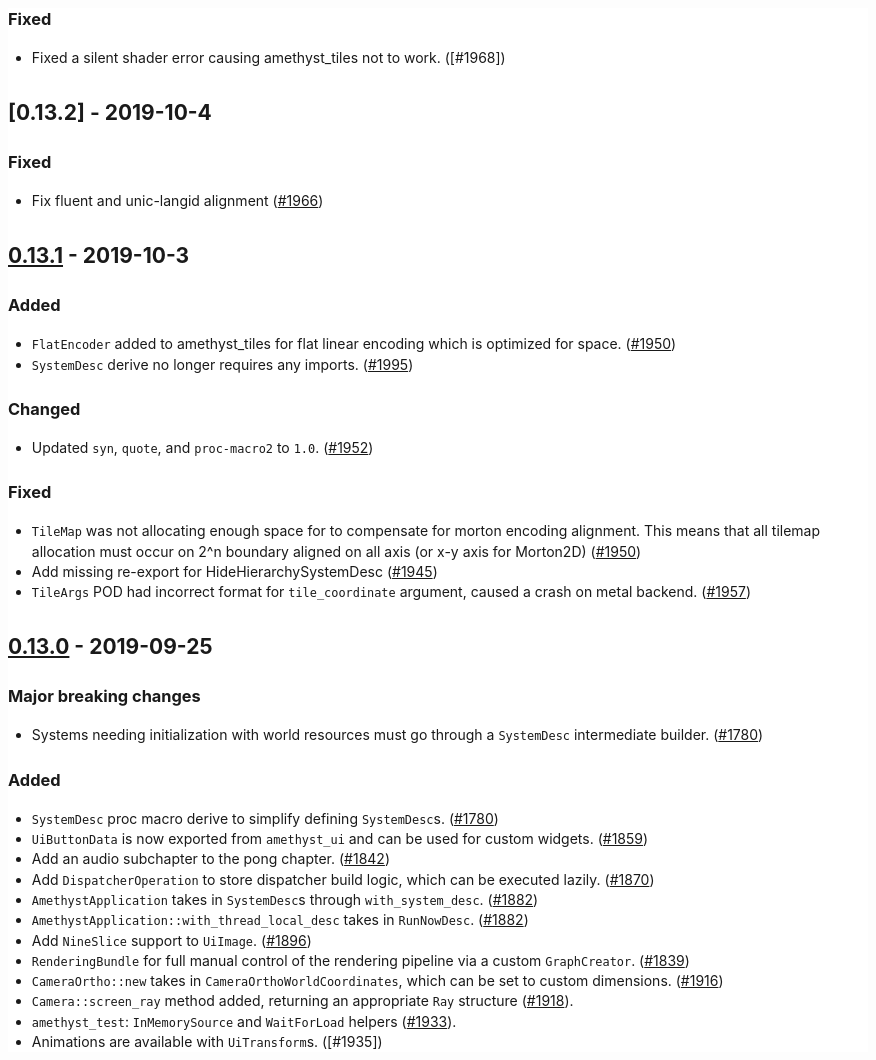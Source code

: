 ### Fixed

- Fixed a silent shader error causing amethyst_tiles not to work. ([#1968])

[#1966]: https://github.com/amethyst/amethyst/pull/1968

## [0.13.2] - 2019-10-4

### Fixed

- Fix fluent and unic-langid alignment ([#1966])

[#1966]: https://github.com/amethyst/amethyst/pull/1966

## [0.13.1] - 2019-10-3

### Added

- `FlatEncoder` added to amethyst_tiles for flat linear encoding which is optimized for space. ([#1950])
- `SystemDesc` derive no longer requires any imports. ([#1995])

### Changed

- Updated `syn`, `quote`, and `proc-macro2` to `1.0`. ([#1952])

### Fixed

- `TileMap` was not allocating enough space for to compensate for morton encoding alignment. This means that
  all tilemap allocation must occur on 2^n boundary aligned on all axis (or x-y axis for Morton2D) ([#1950])
- Add missing re-export for HideHierarchySystemDesc ([#1945])
- `TileArgs` POD had incorrect format for `tile_coordinate` argument, caused a crash on metal backend. ([#1957])

[#1945]: https://github.com/amethyst/amethyst/pull/1945
[#1950]: https://github.com/amethyst/amethyst/pull/1950
[#1952]: https://github.com/amethyst/amethyst/pull/1952
[#1957]: https://github.com/amethyst/amethyst/pull/1957
[#1995]: https://github.com/amethyst/amethyst/pull/1995

## [0.13.0] - 2019-09-25

### Major breaking changes

- Systems needing initialization with world resources must go through a `SystemDesc` intermediate builder. ([#1780])

### Added

- `SystemDesc` proc macro derive to simplify defining `SystemDesc`s. ([#1780])
- `UiButtonData` is now exported from `amethyst_ui` and can be used for custom widgets. ([#1859])
- Add an audio subchapter to the pong chapter. ([#1842])
- Add `DispatcherOperation` to store dispatcher build logic, which can be executed lazily. ([#1870])
- `AmethystApplication` takes in `SystemDesc`s through `with_system_desc`. ([#1882])
- `AmethystApplication::with_thread_local_desc` takes in `RunNowDesc`. ([#1882])
- Add `NineSlice` support to `UiImage`. ([#1896])
- `RenderingBundle` for full manual control of the rendering pipeline via a custom `GraphCreator`. ([#1839])
- `CameraOrtho::new` takes in `CameraOrthoWorldCoordinates`, which can be set to custom dimensions. ([#1916])
- `Camera::screen_ray` method added, returning an appropriate `Ray` structure ([#1918]).
- `amethyst_test`: `InMemorySource` and `WaitForLoad` helpers ([#1933]).
- Animations are available with `UiTransform`s. ([#1935])


[kc]: http://keepachangelog.com/
[sv]: http://semver.org/
[#2114]: https://github.com/amethyst/amethyst/pull/2114
[#2115]: https://github.com/amethyst/amethyst/pull/2115
[#2117]: https://github.com/amethyst/amethyst/pull/2117
[#2128]: https://github.com/amethyst/amethyst/pull/2128
[#2136]: https://github.com/amethyst/amethyst/pull/2136
[#2138]: https://github.com/amethyst/amethyst/pull/2138
[#1652]: https://github.com/amethyst/amethyst/issues/1652
[#1904]: https://github.com/amethyst/amethyst/pull/1904
[#1964]: https://github.com/amethyst/amethyst/pull/1964
[#1973]: https://github.com/amethyst/amethyst/pull/1973
[#1974]: https://github.com/amethyst/amethyst/pull/1974
[#1978]: https://github.com/amethyst/amethyst/pull/1978
[#1987]: https://github.com/amethyst/amethyst/issue/1987
[#1983]: https://github.com/amethyst/amethyst/pull/1983
[#1991]: https://github.com/amethyst/amethyst/pull/1991
[#1984]: https://github.com/amethyst/amethyst/pull/1984
[#1986]: https://github.com/amethyst/amethyst/pull/1986
[#1989]: https://github.com/amethyst/amethyst/pull/1989
[#2004]: https://github.com/amethyst/amethyst/pull/2004
[#2005]: https://github.com/amethyst/amethyst/pull/2005
[#2017]: https://github.com/amethyst/amethyst/pull/2017
[#2020]: https://github.com/amethyst/amethyst/issue/2020
[#2023]: https://github.com/amethyst/amethyst/pull/2023
[#2029]: https://github.com/amethyst/amethyst/pull/2029
[#2033]: https://github.com/amethyst/amethyst/pull/2033
[#2041]: https://github.com/amethyst/amethyst/pull/2041
[#2044]: https://github.com/amethyst/amethyst/pull/2044
[#2048]: https://github.com/amethyst/amethyst/pull/2048
[#2057]: https://github.com/amethyst/amethyst/issues/2057
[#2059]: https://github.com/amethyst/amethyst/pull/2059
[#2067]: https://github.com/amethyst/amethyst/issue/2067
[#2070]: https://github.com/amethyst/amethyst/pull/2070
[#2071]: https://github.com/amethyst/amethyst/pull/2071
[#2079]: https://github.com/amethyst/amethyst/pull/2079
[#2080]: https://github.com/amethyst/amethyst/pull/2080
[#2099]: https://github.com/amethyst/amethyst/issues/2099
[#2103]: https://github.com/amethyst/amethyst/pull/2103
[#2111]: https://github.com/amethyst/amethyst/pull/2111
[#1780]: https://github.com/amethyst/amethyst/pull/1780
[#1859]: https://github.com/amethyst/amethyst/pull/1859
[#1842]: https://github.com/amethyst/amethyst/pull/1842
[#1870]: https://github.com/amethyst/amethyst/pull/1870
[#1881]: https://github.com/amethyst/amethyst/pull/1881
[#1882]: https://github.com/amethyst/amethyst/pull/1882
[#1883]: https://github.com/amethyst/amethyst/pull/1883
[#1886]: https://github.com/amethyst/amethyst/pull/1886
[#1887]: https://github.com/amethyst/amethyst/pull/1887
[#1891]: https://github.com/amethyst/amethyst/pull/1891
[#1896]: https://github.com/amethyst/amethyst/pull/1896
[#1839]: https://github.com/amethyst/amethyst/pull/1839
[#1906]: https://github.com/amethyst/amethyst/issues/1906
[#1912]: https://github.com/amethyst/amethyst/pull/1912
[#1916]: https://github.com/amethyst/amethyst/pull/1916
[#1919]: https://github.com/amethyst/amethyst/pull/1919
[#1918]: https://github.com/amethyst/amethyst/pull/1918
[#1933]: https://github.com/amethyst/amethyst/pull/1933
[#1820]: https://github.com/amethyst/amethyst/pull/1820
[#1512]: https://github.com/amethyst/amethyst/issues/1512
[#1719]: https://github.com/amethyst/amethyst/pull/1719
[#1720]: https://github.com/amethyst/amethyst/pull/1720
[#1733]: https://github.com/amethyst/amethyst/pull/1733
[#1747]: https://github.com/amethyst/amethyst/pull/1747
[#1753]: https://github.com/amethyst/amethyst/pull/1753
[#1756]: https://github.com/amethyst/amethyst/pull/1756
[#1758]: https://github.com/amethyst/amethyst/pull/1758
[#1766]: https://github.com/amethyst/amethyst/pull/1766
[#1767]: https://github.com/amethyst/amethyst/pull/1719
[#1772]: https://github.com/amethyst/amethyst/pull/1772
[#1773]: https://github.com/amethyst/amethyst/pull/1773
[#1791]: https://github.com/amethyst/amethyst/pull/1791
[#1797]: https://github.com/amethyst/amethyst/pull/1797
[#1800]: https://github.com/amethyst/amethyst/pull/1800
[#1802]: https://github.com/amethyst/amethyst/pull/1802
[#1804]: https://github.com/amethyst/amethyst/pull/1804
[#1805]: https://github.com/amethyst/amethyst/pull/1805
[#1807]: https://github.com/amethyst/amethyst/pull/1807
[#1809]: https://github.com/amethyst/amethyst/issues/1809
[#1811]: https://github.com/amethyst/amethyst/pull/1811
[#1822]: https://github.com/amethyst/amethyst/pull/1822
[#1825]: https://github.com/amethyst/amethyst/pull/1825
[rendy_migration]: https://book.amethyst.rs/master/appendices/b_migration_notes/rendy_migration.html
[#1114]: https://github.com/amethyst/amethyst/pull/1114
[#1213]: https://github.com/amethyst/amethyst/pull/1213
[#1237]: https://github.com/amethyst/amethyst/pull/1237
[#1251]: https://github.com/amethyst/amethyst/pull/1251
[#1256]: https://github.com/amethyst/amethyst/pull/1256
[#1267]: https://github.com/amethyst/amethyst/pull/1267
[#1280]: https://github.com/amethyst/amethyst/pull/1280
[#1282]: https://github.com/amethyst/amethyst/pull/1282
[#1281]: https://github.com/amethyst/amethyst/pull/1281
[#1302]: https://github.com/amethyst/amethyst/pull/1302
[#1328]: https://github.com/amethyst/amethyst/pull/1328
[#1334]: https://github.com/amethyst/amethyst/pull/1334
[#1356]: https://github.com/amethyst/amethyst/pull/1356
[#1363]: https://github.com/amethyst/amethyst/pull/1363
[#1365]: https://github.com/amethyst/amethyst/pull/1365
[#1371]: https://github.com/amethyst/amethyst/pull/1371
[#1373]: https://github.com/amethyst/amethyst/pull/1373
[#1375]: https://github.com/amethyst/amethyst/pull/1375
[#1388]: https://github.com/amethyst/amethyst/pull/1388
[#1390]: https://github.com/amethyst/amethyst/pull/1390
[#1397]: https://github.com/amethyst/amethyst/pull/1397
[#1404]: https://github.com/amethyst/amethyst/pull/1404
[#1408]: https://github.com/amethyst/amethyst/pull/1408
[#1405]: https://github.com/amethyst/amethyst/pull/1405
[#1411]: https://github.com/amethyst/amethyst/pull/1411
[#1412]: https://github.com/amethyst/amethyst/pull/1412
[#1419]: https://github.com/amethyst/amethyst/pull/1419
[#1424]: https://github.com/amethyst/amethyst/pull/1424
[#1435]: https://github.com/amethyst/amethyst/pull/1435
[#1436]: https://github.com/amethyst/amethyst/pull/1436
[#1410]: https://github.com/amethyst/amethyst/pull/1410
[#1439]: https://github.com/amethyst/amethyst/pull/1439
[#1445]: https://github.com/amethyst/amethyst/pull/1445
[#1446]: https://github.com/amethyst/amethyst/pull/1446
[#1451]: https://github.com/amethyst/amethyst/pull/1451
[#1452]: https://github.com/amethyst/amethyst/pull/1452
[#1454]: https://github.com/amethyst/amethyst/pull/1454
[#1442]: https://github.com/amethyst/amethyst/pull/1442
[#1469]: https://github.com/amethyst/amethyst/pull/1469
[#1478]: https://github.com/amethyst/amethyst/pull/1478
[#1481]: https://github.com/amethyst/amethyst/pull/1481
[#1480]: https://github.com/amethyst/amethyst/pull/1480
[#1498]: https://github.com/amethyst/amethyst/pull/1498
[#1499]: https://github.com/amethyst/amethyst/pull/1499
[#1501]: https://github.com/amethyst/amethyst/pull/1501
[#1502]: https://github.com/amethyst/amethyst/pull/1515
[#1513]: https://github.com/amethyst/amethyst/pull/1513
[#1509]: https://github.com/amethyst/amethyst/pull/1509
[#1523]: https://github.com/amethyst/amethyst/pull/1523
[#1524]: https://github.com/amethyst/amethyst/pull/1524
[#1526]: https://github.com/amethyst/amethyst/pull/1526
[#1538]: https://github.com/amethyst/amethyst/pull/1538
[#1539]: https://github.com/amethyst/amethyst/pull/1543
[#1568]: https://github.com/amethyst/amethyst/pull/1568
[#1571]: https://github.com/amethyst/amethyst/pull/1571
[#1584]: https://github.com/amethyst/amethyst/pull/1584
[#1591]: https://github.com/amethyst/amethyst/pull/1591
[#1582]: https://github.com/amethyst/amethyst/pull/1582
[#1595]: https://github.com/amethyst/amethyst/issues/1595
[#1599]: https://github.com/amethyst/amethyst/pull/1599
[#1626]: https://github.com/amethyst/amethyst/pull/1626
[#1642]: https://github.com/amethyst/amethyst/pull/1642
[#1683]: https://github.com/amethyst/amethyst/pull/1683
[#1687]: https://github.com/amethyst/amethyst/pull/1687
[#1703]: https://github.com/amethyst/amethyst/pull/1703
[#1146]: https://github.com/amethyst/amethyst/pull/1146
[#1144]: https://github.com/amethyst/amethyst/pull/1144
[#1000]: https://github.com/amethyst/amethyst/pull/1000
[#1043]: https://github.com/amethyst/amethyst/pull/1043
[#1051]: https://github.com/amethyst/amethyst/pull/1051
[#1035]: https://github.com/amethyst/amethyst/pull/1035
[#1069]: https://github.com/amethyst/amethyst/pull/1069
[#1074]: https://github.com/amethyst/amethyst/pull/1074
[#1081]: https://github.com/amethyst/amethyst/pull/1081
[#1090]: https://github.com/amethyst/amethyst/pull/1090
[#1112]: https://github.com/amethyst/amethyst/pull/1112
[#1089]: https://github.com/amethyst/amethyst/pull/1089
[#1098]: https://github.com/amethyst/amethyst/pull/1098
[#1099]: https://github.com/amethyst/amethyst/pull/1099
[#1108]: https://github.com/amethyst/amethyst/pull/1108
[#1126]: https://github.com/amethyst/amethyst/pull/1126
[#1125]: https://github.com/amethyst/amethyst/pull/1125
[#1066]: https://github.com/amethyst/amethyst/pull/1066
[#1117]: https://github.com/amethyst/amethyst/pull/1117
[#1122]: https://github.com/amethyst/amethyst/pull/1122
[#1129]: https://github.com/amethyst/amethyst/pull/1129
[#1131]: https://github.com/amethyst/amethyst/pull/1131
[#1153]: https://github.com/amethyst/amethyst/pull/1153
[#1164]: https://github.com/amethyst/amethyst/pull/1164
[#1142]: https://github.com/amethyst/amethyst/pull/1142
[#1052]: https://github.com/amethyst/amethyst/pull/1052
[#1181]: https://github.com/amethyst/amethyst/pull/1181
[#1184]: https://github.com/amethyst/amethyst/pull/1184
[#1187]: https://github.com/amethyst/amethyst/pull/1187
[#1188]: https://github.com/amethyst/amethyst/pull/1188
[#1198]: https://github.com/amethyst/amethyst/pull/1198
[#1224]: https://github.com/amethyst/amethyst/pull/1224
[#1189]: https://github.com/amethyst/amethyst/pull/1189
[winit_018]: https://github.com/tomaka/winit/blob/v0.18.0/CHANGELOG.md#version-0180-2018-11-07
[glutin_019]: https://github.com/tomaka/glutin/blob/master/CHANGELOG.md#version-0190-2018-11-09
[#829]: https://github.com/amethyst/amethyst/issues/829
[#830]: https://github.com/amethyst/amethyst/pull/830
[#879]: https://github.com/amethyst/amethyst/pull/879
[#878]: https://github.com/amethyst/amethyst/pull/878
[#887]: https://github.com/amethyst/amethyst/pull/887
[#892]: https://github.com/amethyst/amethyst/pull/892
[#877]: https://github.com/amethyst/amethyst/pull/877
[#878]: https://github.com/amethyst/amethyst/pull/878
[#896]: https://github.com/amethyst/amethyst/pull/896
[#831]: https://github.com/amethyst/amethyst/pull/831
[#902]: https://github.com/amethyst/amethyst/pull/902
[#905]: https://github.com/amethyst/amethyst/pull/905
[#920]: https://github.com/amethyst/amethyst/pull/920
[#903]: https://github.com/amethyst/amethyst/issues/903
[#904]: https://github.com/amethyst/amethyst/pull/904
[#906]: https://github.com/amethyst/amethyst/pull/906
[#915]: https://github.com/amethyst/amethyst/pull/915
[#868]: https://github.com/amethyst/amethyst/pull/868
[#917]: https://github.com/amethyst/amethyst/issues/917
[#933]: https://github.com/amethyst/amethyst/pull/933
[#929]: https://github.com/amethyst/amethyst/pull/929
[#934]: https://github.com/amethyst/amethyst/pull/934
[#940]: https://github.com/amethyst/amethyst/pull/940
[#946]: https://github.com/amethyst/amethyst/pull/946
[#950]: https://github.com/amethyst/amethyst/pull/950
[#957]: https://github.com/amethyst/amethyst/pull/957
[#964]: https://github.com/amethyst/amethyst/pull/964
[#965]: https://github.com/amethyst/amethyst/pull/965
[#969]: https://github.com/amethyst/amethyst/pull/969
[#983]: https://github.com/amethyst/amethyst/pull/983
[#971]: https://github.com/amethyst/amethyst/pull/971
[#972]: https://github.com/amethyst/amethyst/issue/972
[#974]: https://github.com/amethyst/amethyst/pull/974
[#976]: https://github.com/amethyst/amethyst/pull/976
[#981]: https://github.com/amethyst/amethyst/pull/981
[#994]: https://github.com/amethyst/amethyst/pull/994
[#996]: https://github.com/amethyst/amethyst/pull/996
[#997]: https://github.com/amethyst/amethyst/pull/997
[#1001]: https://github.com/amethyst/amethyst/pull/1001
[#1006]: https://github.com/amethyst/amethyst/pull/1006
[#1008]: https://github.com/amethyst/amethyst/pull/1008
[#1012]: https://github.com/amethyst/amethyst/pull/1012
[#1015]: https://github.com/amethyst/amethyst/pull/1015
[#1016]: https://github.com/amethyst/amethyst/pull/1016
[#1024]: https://github.com/amethyst/amethyst/pull/1024
[#1020]: https://github.com/amethyst/amethyst/pull/1020
[#1023]: https://github.com/amethyst/amethyst/pull/1023
[#1057]: https://github.com/amethyst/amethyst/pull/1057
[#1049]: https://github.com/amethyst/amethyst/pull/1049
[#1067]: https://github.com/amethyst/amethyst/pull/1067
[winit_017]: https://github.com/tomaka/winit/blob/master/CHANGELOG.md#version-0172-2018-08-19
[glutin_018]: https://github.com/tomaka/glutin/blob/master/CHANGELOG.md#version-0180-2018-08-03
[#663]: https://github.com/amethyst/amethyst/pull/663
[#746]: https://github.com/amethyst/amethyst/pull/746
[#749]: https://github.com/amethyst/amethyst/pull/749
[#751]: https://github.com/amethyst/amethyst/pull/751
[#752]: https://github.com/amethyst/amethyst/pull/752
[#756]: https://github.com/amethyst/amethyst/pull/756
[#758]: https://github.com/amethyst/amethyst/pull/758
[#759]: https://github.com/amethyst/amethyst/pull/759
[#760]: https://github.com/amethyst/amethyst/pull/760
[#764]: https://github.com/amethyst/amethyst/pull/764
[#766]: https://github.com/amethyst/amethyst/pull/766
[#767]: https://github.com/amethyst/amethyst/pull/767
[#770]: https://github.com/amethyst/amethyst/pull/770
[#771]: https://github.com/amethyst/amethyst/pull/771
[#772]: https://github.com/amethyst/amethyst/pull/772
[#773]: https://github.com/amethyst/amethyst/pull/773
[#774]: https://github.com/amethyst/amethyst/pull/774
[#777]: https://github.com/amethyst/amethyst/pull/777
[#776]: https://github.com/amethyst/amethyst/pull/776
[#798]: https://github.com/amethyst/amethyst/pull/798
[#716]: https://github.com/amethyst/amethyst/pull/716
[#784]: https://github.com/amethyst/amethyst/pull/784
[#785]: https://github.com/amethyst/amethyst/pull/785
[#786]: https://github.com/amethyst/amethyst/pull/786
[#791]: https://github.com/amethyst/amethyst/pull/791
[#789]: https://github.com/amethyst/amethyst/pull/789
[#793]: https://github.com/amethyst/amethyst/pull/793
[#804]: https://github.com/amethyst/amethyst/pull/804
[#805]: https://github.com/amethyst/amethyst/pull/805
[#807]: https://github.com/amethyst/amethyst/pull/807
[#808]: https://github.com/amethyst/amethyst/pull/808
[#809]: https://github.com/amethyst/amethyst/pull/809
[#811]: https://github.com/amethyst/amethyst/pull/811
[#794]: https://github.com/amethyst/amethyst/pull/794
[#812]: https://github.com/amethyst/amethyst/pull/812
[#816]: https://github.com/amethyst/amethyst/pull/816
[#815]: https://github.com/amethyst/amethyst/pull/815
[#817]: https://github.com/amethyst/amethyst/pull/817
[#818]: https://github.com/amethyst/amethyst/pull/818
[#822]: https://github.com/amethyst/amethyst/pull/822
[#825]: https://github.com/amethyst/amethyst/pull/825
[#580]: https://github.com/amethyst/amethyst/pull/580
[#591]: https://github.com/amethyst/amethyst/pull/591
[#578]: https://github.com/amethyst/amethyst/pull/578
[#586]: https://github.com/amethyst/amethyst/pull/586
[#588]: https://github.com/amethyst/amethyst/pull/588
[#631]: https://github.com/amethyst/amethyst/pull/631
[#638]: https://github.com/amethyst/amethyst/pull/638
[#623]: https://github.com/amethyst/amethyst/pull/623
[#621]: https://github.com/amethyst/amethyst/pull/621
[#558]: https://github.com/amethyst/amethyst/pull/558
[#566]: https://github.com/amethyst/amethyst/pull/566
[#567]: https://github.com/amethyst/amethyst/pull/567
[#569]: https://github.com/amethyst/amethyst/pull/569
[#570]: https://github.com/amethyst/amethyst/pull/570
[#611]: https://github.com/amethyst/amethyst/pull/611
[#641]: https://github.com/amethyst/amethyst/pull/641
[#644]: https://github.com/amethyst/amethyst/pull/644
[#543]: https://github.com/amethyst/amethyst/pull/543
[#574]: https://github.com/amethyst/amethyst/pull/574
[#584]: https://github.com/amethyst/amethyst/pull/584
[#545]: https://github.com/amethyst/amethyst/pull/545
[#619]: https://github.com/amethyst/amethyst/pull/619
[#527]: https://github.com/amethyst/amethyst/pull/527
[#572]: https://github.com/amethyst/amethyst/pull/572
[#648]: https://github.com/amethyst/amethyst/pull/648
[#595]: https://github.com/amethyst/amethyst/pull/595
[#679]: https://github.com/amethyst/amethyst/pull/679
[#675]: https://github.com/amethyst/amethyst/pull/675
[#676]: https://github.com/amethyst/amethyst/pull/676
[#674]: https://github.com/amethyst/amethyst/pull/674
[#679]: https://github.com/amethyst/amethyst/pull/679
[#683]: https://github.com/amethyst/amethyst/pull/683
[#660]: https://github.com/amethyst/amethyst/pull/660
[#671]: https://github.com/amethyst/amethyst/pull/671
[#689]: https://github.com/amethyst/amethyst/pull/689
[#691]: https://github.com/amethyst/amethyst/pull/691
[#698]: https://github.com/amethyst/amethyst/pull/698
[#699]: https://github.com/amethyst/amethyst/pull/699
[#662]: https://github.com/amethyst/amethyst/pull/662
[#613]: https://github.com/amethyst/amethyst/pull/613
[#700]: https://github.com/amethyst/amethyst/pull/700
[#244]: https://github.com/amethyst/amethyst/pull/244
[#247]: https://github.com/amethyst/amethyst/pull/247
[#261]: https://github.com/amethyst/amethyst/pull/261
[#265]: https://github.com/amethyst/amethyst/pull/265
[#269]: https://github.com/amethyst/amethyst/pull/269
[#274]: https://github.com/amethyst/amethyst/pull/274
[#285]: https://github.com/amethyst/amethyst/pull/285
[#181]: https://github.com/amethyst/amethyst/pull/181
[#206]: https://github.com/amethyst/amethyst/pull/206
[#207]: https://github.com/amethyst/amethyst/pull/207
[#211]: https://github.com/amethyst/amethyst/pull/211
[#212]: https://github.com/amethyst/amethyst/pull/212
[#213]: https://github.com/amethyst/amethyst/pull/213
[#215]: https://github.com/amethyst/amethyst/pull/215
[#217]: https://github.com/amethyst/amethyst/pull/217
[#218]: https://github.com/amethyst/amethyst/pull/218
[#219]: https://github.com/amethyst/amethyst/pull/219
[#226]: https://github.com/amethyst/amethyst/pull/226
[#228]: https://github.com/amethyst/amethyst/pull/228
[#227]: https://github.com/amethyst/amethyst/pull/227
[tp]: https://github.com/glennw/thread_profiler
[gm]: https://github.com/gfx-rs/genmesh
[wo]: https://github.com/PistonDevelopers/wavefront_obj
[if]: https://github.com/lgvz/imagefmt
[pg]: examples/pong/
[#86]: https://github.com/amethyst/amethyst/issues/86
[#94]: https://github.com/amethyst/amethyst/issues/94
[#27]: https://github.com/amethyst/amethyst/issues/27
[#37]: https://github.com/amethyst/amethyst/issues/37
[#9]: https://github.com/amethyst/amethyst/issues/9
[#11]: https://github.com/amethyst/amethyst/issues/11
[#12]: https://github.com/amethyst/amethyst/issues/12
[#13]: https://github.com/amethyst/amethyst/issues/13
[#14]: https://github.com/amethyst/amethyst/issues/14
[#15]: https://github.com/amethyst/amethyst/issues/15
[#6]: https://github.com/amethyst/amethyst/issues/6
[#5]: https://github.com/amethyst/amethyst/issues/5
[#7]: https://github.com/amethyst/amethyst/issues/7
[unreleased]: https://github.com/amethyst/amethyst/compare/v0.13.2...HEAD
[0.13.1]: https://github.com/amethyst/amethyst/compare/v0.13.1...v0.13.2
[0.13.1]: https://github.com/amethyst/amethyst/compare/v0.13.0...v0.13.1
[0.13.0]: https://github.com/amethyst/amethyst/compare/v0.12.0...v0.13.0
[0.12.0]: https://github.com/amethyst/amethyst/compare/v0.11.0...v0.12.0
[0.11.0]: https://github.com/amethyst/amethyst/compare/v0.10.0...v0.11.0
[0.10.0]: https://github.com/amethyst/amethyst/compare/v0.9.0...v0.10.0
[0.9.0]: https://github.com/amethyst/amethyst/compare/v0.8.0...v0.9.0
[0.8.0]: https://github.com/amethyst/amethyst/compare/v0.7.0...v0.8.0
[0.7.0]: https://github.com/amethyst/amethyst/compare/v0.5.1...v0.7.0
[0.5.1]: https://github.com/amethyst/amethyst/compare/v0.5.0...v0.5.1
[0.5.0]: https://github.com/amethyst/amethyst/compare/v0.4.3...v0.5.0
[0.4.3]: https://github.com/amethyst/amethyst/compare/v0.4.2...v0.4.3
[0.4.2]: https://github.com/amethyst/amethyst/compare/v0.4.1...v0.4.2
[0.4.1]: https://github.com/amethyst/amethyst/compare/v0.4...v0.4.1
[0.4.0]: https://github.com/amethyst/amethyst/compare/v0.3.1...v0.4
[0.3.1]: https://github.com/amethyst/amethyst/compare/v0.3...v0.3.1